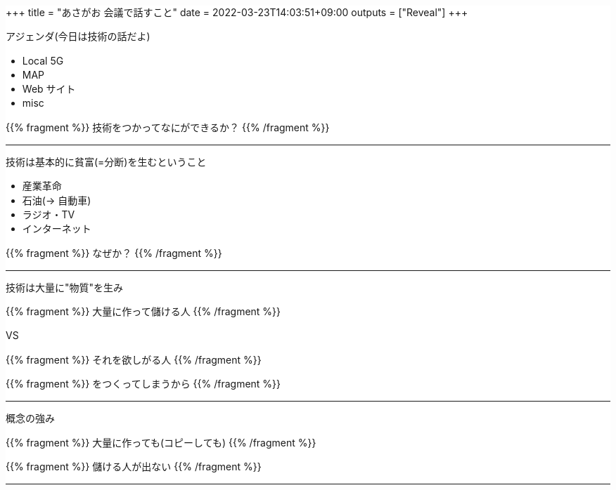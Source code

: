 +++
title = "あさがお 会議で話すこと"
date = 2022-03-23T14:03:51+09:00
outputs = ["Reveal"]
+++

アジェンダ(今日は技術の話だよ)
- Local 5G
- MAP
- Web サイト
- misc

{{% fragment %}}
技術をつかってなにができるか？
{{% /fragment %}}

---

技術は基本的に貧富(=分断)を生むということ

- 産業革命
- 石油(→ 自動車)
- ラジオ・TV
- インターネット

{{% fragment %}}
なぜか？
{{% /fragment %}}

---

技術は大量に"物質"を生み 

{{% fragment %}}
大量に作って儲ける人
{{% /fragment %}}

VS

{{% fragment %}}
それを欲しがる人
{{% /fragment %}}

{{% fragment %}}
をつくってしまうから
{{% /fragment %}}

---
概念の強み

{{% fragment %}}
大量に作っても(コピーしても)
{{% /fragment %}}

{{% fragment %}}
儲ける人が出ない
{{% /fragment %}}

---